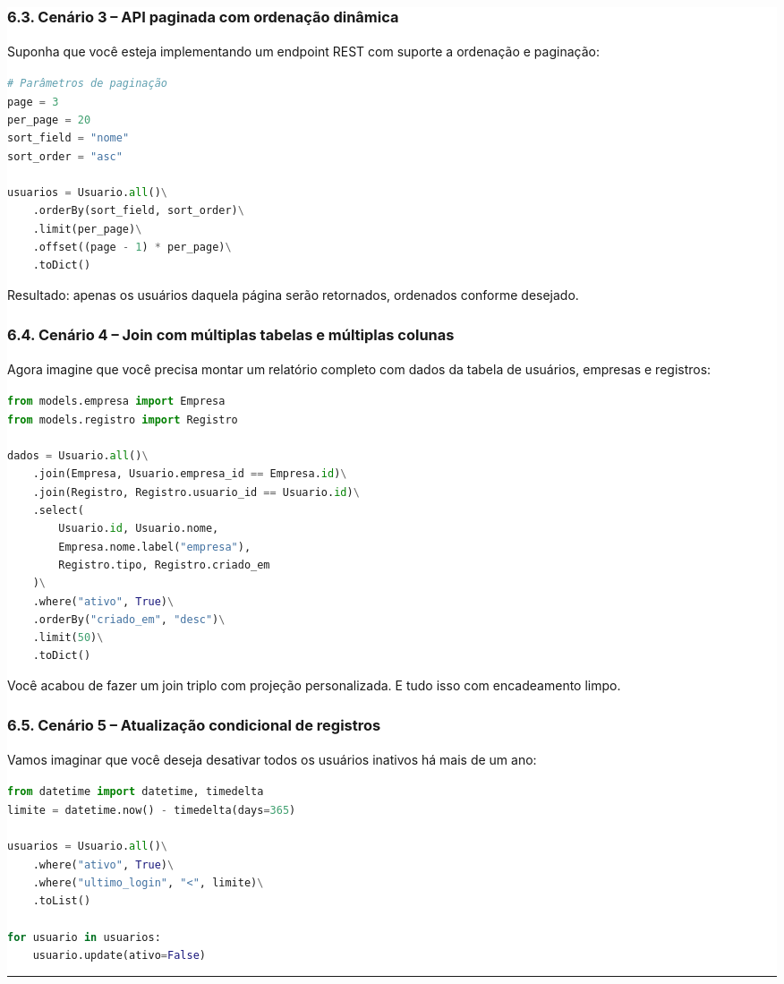 ### 6.3. Cenário 3 – API paginada com ordenação dinâmica

Suponha que você esteja implementando um endpoint REST com suporte a ordenação e paginação:

```python
# Parâmetros de paginação
page = 3
per_page = 20
sort_field = "nome"
sort_order = "asc"

usuarios = Usuario.all()\
    .orderBy(sort_field, sort_order)\
    .limit(per_page)\
    .offset((page - 1) * per_page)\
    .toDict()
```

Resultado: apenas os usuários daquela página serão retornados, ordenados conforme desejado.

### 6.4. Cenário 4 – Join com múltiplas tabelas e múltiplas colunas

Agora imagine que você precisa montar um relatório completo com dados da tabela de usuários, empresas e registros:

```python
from models.empresa import Empresa
from models.registro import Registro

dados = Usuario.all()\
    .join(Empresa, Usuario.empresa_id == Empresa.id)\
    .join(Registro, Registro.usuario_id == Usuario.id)\
    .select(
        Usuario.id, Usuario.nome,
        Empresa.nome.label("empresa"),
        Registro.tipo, Registro.criado_em
    )\
    .where("ativo", True)\
    .orderBy("criado_em", "desc")\
    .limit(50)\
    .toDict()
```

Você acabou de fazer um join triplo com projeção personalizada. E tudo isso com encadeamento limpo.

### 6.5. Cenário 5 – Atualização condicional de registros

Vamos imaginar que você deseja desativar todos os usuários inativos há mais de um ano:

```python
from datetime import datetime, timedelta
limite = datetime.now() - timedelta(days=365)

usuarios = Usuario.all()\
    .where("ativo", True)\
    .where("ultimo_login", "<", limite)\
    .toList()

for usuario in usuarios:
    usuario.update(ativo=False)
```

---